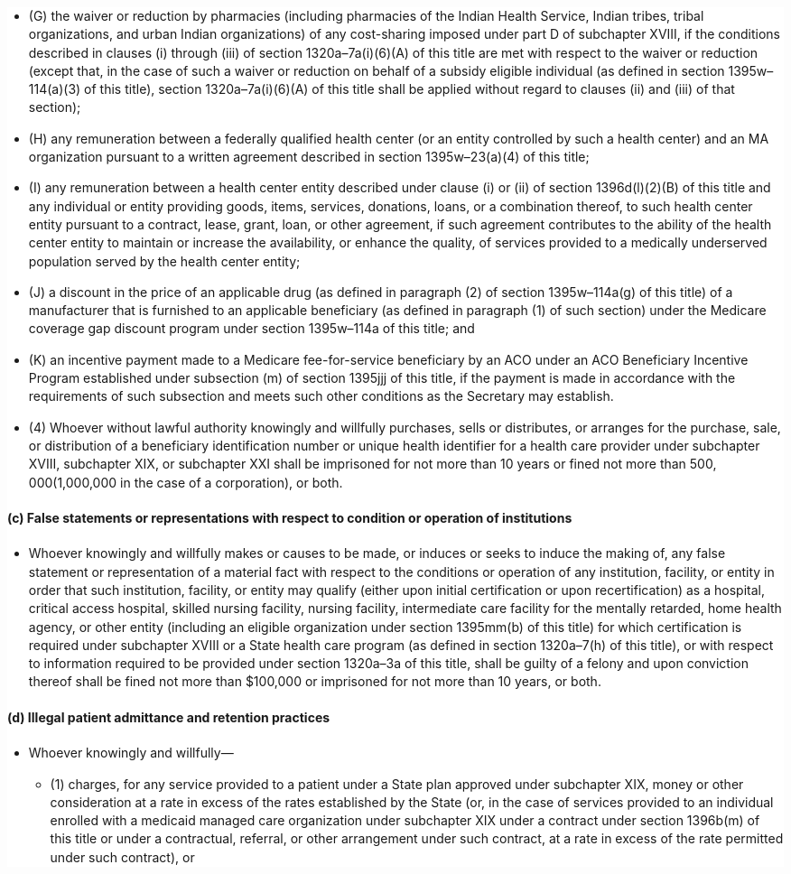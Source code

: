   * (G) the waiver or reduction by pharmacies (including pharmacies of the Indian Health Service, Indian tribes, tribal organizations, and urban Indian organizations) of any cost-sharing imposed under part D of subchapter XVIII, if the conditions described in clauses (i) through (iii) of section 1320a–7a(i)(6)(A) of this title are met with respect to the waiver or reduction (except that, in the case of such a waiver or reduction on behalf of a subsidy eligible individual (as defined in section 1395w–114(a)(3) of this title), section 1320a–7a(i)(6)(A) of this title shall be applied without regard to clauses (ii) and (iii) of that section);

  * (H) any remuneration between a federally qualified health center (or an entity controlled by such a health center) and an MA organization pursuant to a written agreement described in section 1395w–23(a)(4) of this title;

  * (I) any remuneration between a health center entity described under clause (i) or (ii) of section 1396d(l)(2)(B) of this title and any individual or entity providing goods, items, services, donations, loans, or a combination thereof, to such health center entity pursuant to a contract, lease, grant, loan, or other agreement, if such agreement contributes to the ability of the health center entity to maintain or increase the availability, or enhance the quality, of services provided to a medically underserved population served by the health center entity;

  * (J) a discount in the price of an applicable drug (as defined in paragraph (2) of section 1395w–114a(g) of this title) of a manufacturer that is furnished to an applicable beneficiary (as defined in paragraph (1) of such section) under the Medicare coverage gap discount program under section 1395w–114a of this title; and

  * (K) an incentive payment made to a Medicare fee-for-service beneficiary by an ACO under an ACO Beneficiary Incentive Program established under subsection (m) of section 1395jjj of this title, if the payment is made in accordance with the requirements of such subsection and meets such other conditions as the Secretary may establish.


* (4) Whoever without lawful authority knowingly and willfully purchases, sells or distributes, or arranges for the purchase, sale, or distribution of a beneficiary identification number or unique health identifier for a health care provider under subchapter XVIII, subchapter XIX, or subchapter XXI shall be imprisoned for not more than 10 years or fined not more than $500,000 ($1,000,000 in the case of a corporation), or both.

#### (c) False statements or representations with respect to condition or operation of institutions
* Whoever knowingly and willfully makes or causes to be made, or induces or seeks to induce the making of, any false statement or representation of a material fact with respect to the conditions or operation of any institution, facility, or entity in order that such institution, facility, or entity may qualify (either upon initial certification or upon recertification) as a hospital, critical access hospital, skilled nursing facility, nursing facility, intermediate care facility for the mentally retarded, home health agency, or other entity (including an eligible organization under section 1395mm(b) of this title) for which certification is required under subchapter XVIII or a State health care program (as defined in section 1320a–7(h) of this title), or with respect to information required to be provided under section 1320a–3a of this title, shall be guilty of a felony and upon conviction thereof shall be fined not more than $100,000 or imprisoned for not more than 10 years, or both.

#### (d) Illegal patient admittance and retention practices
* Whoever knowingly and willfully—

  * (1) charges, for any service provided to a patient under a State plan approved under subchapter XIX, money or other consideration at a rate in excess of the rates established by the State (or, in the case of services provided to an individual enrolled with a medicaid managed care organization under subchapter XIX under a contract under section 1396b(m) of this title or under a contractual, referral, or other arrangement under such contract, at a rate in excess of the rate permitted under such contract), or

